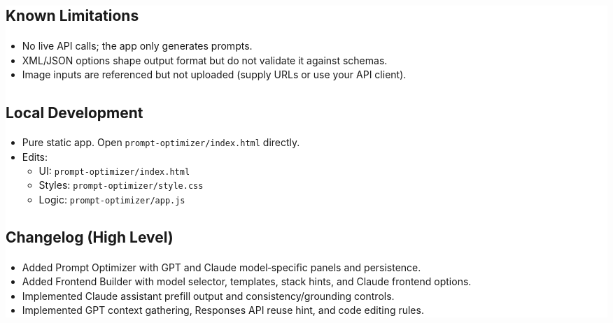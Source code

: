 ## Known Limitations
- No live API calls; the app only generates prompts.
- XML/JSON options shape output format but do not validate it against schemas.
- Image inputs are referenced but not uploaded (supply URLs or use your API client).

## Local Development
- Pure static app. Open `prompt-optimizer/index.html` directly.
- Edits:
  - UI: `prompt-optimizer/index.html`
  - Styles: `prompt-optimizer/style.css`
  - Logic: `prompt-optimizer/app.js`

## Changelog (High Level)
- Added Prompt Optimizer with GPT and Claude model‑specific panels and persistence.
- Added Frontend Builder with model selector, templates, stack hints, and Claude frontend options.
- Implemented Claude assistant prefill output and consistency/grounding controls.
- Implemented GPT context gathering, Responses API reuse hint, and code editing rules.

